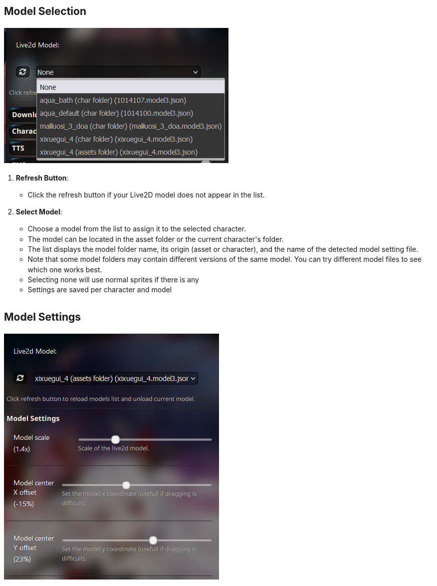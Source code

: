 ## Model Selection

![UI model list](readme_img/ui_model_list.png)

1. **Refresh Button**:
   - Click the refresh button if your Live2D model does not appear in the list.

2. **Select Model**:
   - Choose a model from the list to assign it to the selected character.
   - The model can be located in the asset folder or the current character's folder.
   - The list displays the model folder name, its origin (asset or character), and the name of the detected model setting file.
   - Note that some model folders may contain different versions of the same model. You can try different model files to see which one works best.
   - Selecting none will use normal sprites if there is any
   - Settings are saved per character and model

## Model Settings

![UI model settings](readme_img/ui_model_settings.png)

